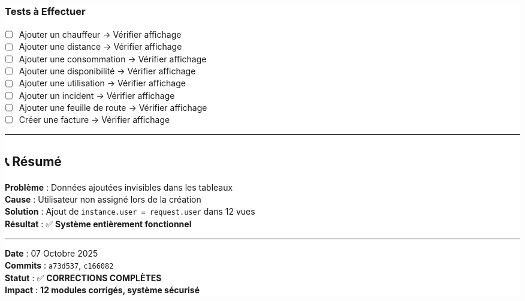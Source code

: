 ### Tests à Effectuer
- [ ] Ajouter un chauffeur → Vérifier affichage
- [ ] Ajouter une distance → Vérifier affichage
- [ ] Ajouter une consommation → Vérifier affichage
- [ ] Ajouter une disponibilité → Vérifier affichage
- [ ] Ajouter une utilisation → Vérifier affichage
- [ ] Ajouter un incident → Vérifier affichage
- [ ] Ajouter une feuille de route → Vérifier affichage
- [ ] Créer une facture → Vérifier affichage

---

## 📞 Résumé

**Problème** : Données ajoutées invisibles dans les tableaux  
**Cause** : Utilisateur non assigné lors de la création  
**Solution** : Ajout de `instance.user = request.user` dans 12 vues  
**Résultat** : ✅ **Système entièrement fonctionnel**

---

**Date** : 07 Octobre 2025  
**Commits** : `a73d537`, `c166082`  
**Statut** : ✅ **CORRECTIONS COMPLÈTES**  
**Impact** : **12 modules corrigés, système sécurisé**
